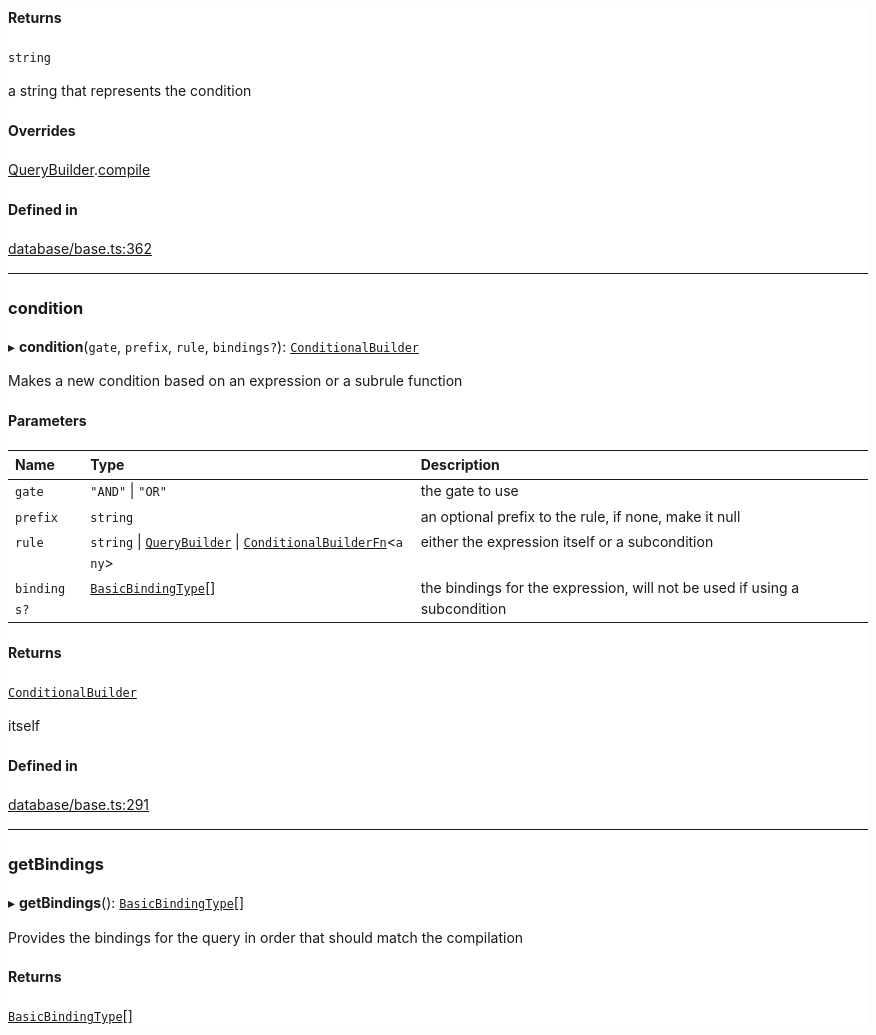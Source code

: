 #### Returns

`string`

a string that represents the condition

#### Overrides

[QueryBuilder](database_base.QueryBuilder.md).[compile](database_base.QueryBuilder.md#compile)

#### Defined in

[database/base.ts:362](https://github.com/onzag/itemize/blob/73e0c39e/database/base.ts#L362)

___

### condition

▸ **condition**(`gate`, `prefix`, `rule`, `bindings?`): [`ConditionalBuilder`](database_base.ConditionalBuilder.md)

Makes a new condition based on an expression or a subrule function

#### Parameters

| Name | Type | Description |
| :------ | :------ | :------ |
| `gate` | ``"AND"`` \| ``"OR"`` | the gate to use |
| `prefix` | `string` | an optional prefix to the rule, if none, make it null |
| `rule` | `string` \| [`QueryBuilder`](database_base.QueryBuilder.md) \| [`ConditionalBuilderFn`](../modules/database_base.md#conditionalbuilderfn)\<`any`\> | either the expression itself or a subcondition |
| `bindings?` | [`BasicBindingType`](../modules/database_base.md#basicbindingtype)[] | the bindings for the expression, will not be used if using a subcondition |

#### Returns

[`ConditionalBuilder`](database_base.ConditionalBuilder.md)

itself

#### Defined in

[database/base.ts:291](https://github.com/onzag/itemize/blob/73e0c39e/database/base.ts#L291)

___

### getBindings

▸ **getBindings**(): [`BasicBindingType`](../modules/database_base.md#basicbindingtype)[]

Provides the bindings for the query in order that
should match the compilation

#### Returns

[`BasicBindingType`](../modules/database_base.md#basicbindingtype)[]
